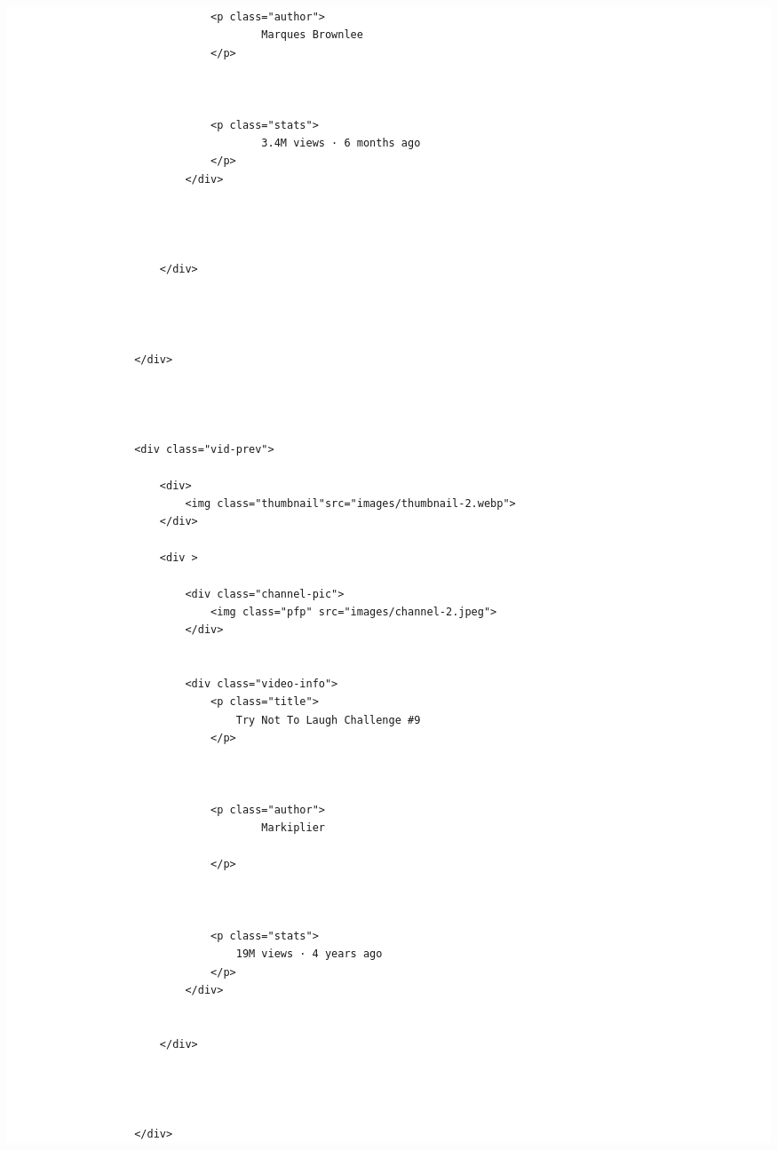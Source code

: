 

                                    <p class="author">
                                            Marques Brownlee
                                    </p>



                                    <p class="stats">
                                            3.4M views · 6 months ago
                                    </p>
                                </div>

                                

                                    
                            </div>
                            
                                    
                        

                        </div>        
                                



                        <div class="vid-prev">  

                            <div>
                                <img class="thumbnail"src="images/thumbnail-2.webp">
                            </div>

                            <div >

                                <div class="channel-pic">
                                    <img class="pfp" src="images/channel-2.jpeg">
                                </div>


                                <div class="video-info">
                                    <p class="title">
                                        Try Not To Laugh Challenge #9
                                    </p>
                    
                    
                    
                                    <p class="author">
                                            Markiplier
                    
                                    </p>
                    
                    
                    
                                    <p class="stats">
                                        19M views · 4 years ago
                                    </p> 
                                </div>
                                
                
                            </div>
                            
                            
                                    
                        
                        </div> 
                        